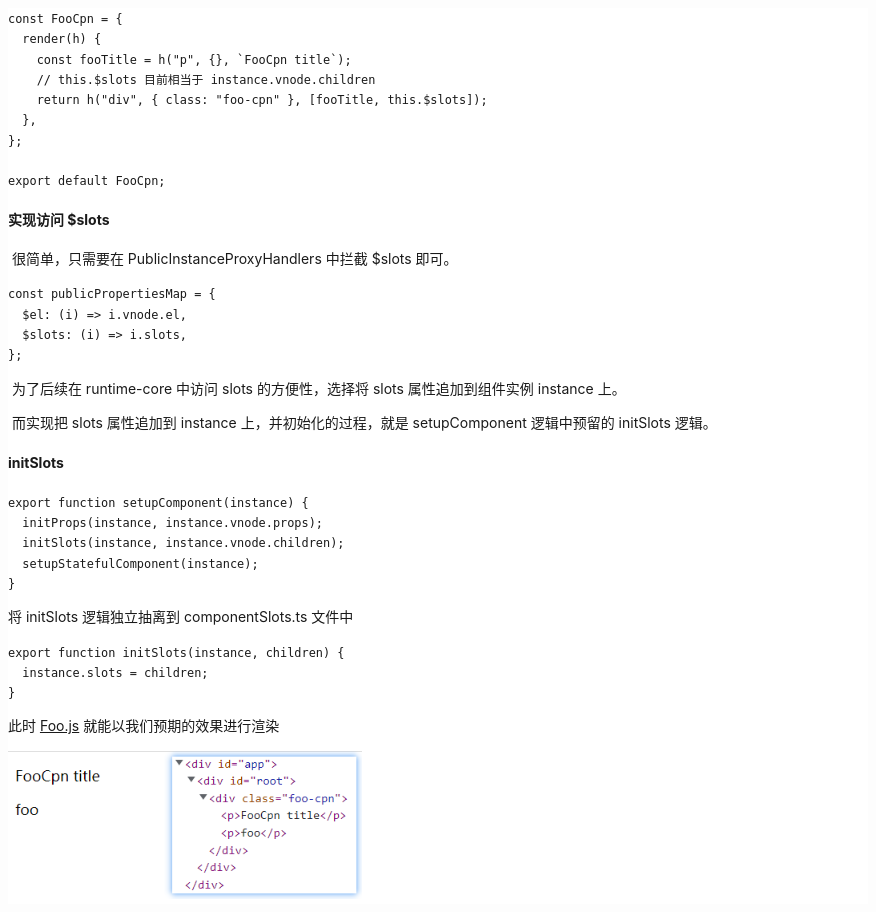 ```
const FooCpn = {
  render(h) {
    const fooTitle = h("p", {}, `FooCpn title`);
    // this.$slots 目前相当于 instance.vnode.children
    return h("div", { class: "foo-cpn" }, [fooTitle, this.$slots]);
  },
};

export default FooCpn;
```

#### 实现访问 $slots

​	很简单，只需要在 PublicInstanceProxyHandlers 中拦截 $slots 即可。

```
const publicPropertiesMap = {
  $el: (i) => i.vnode.el,
  $slots: (i) => i.slots,
};
```

​	为了后续在 runtime-core 中访问 slots 的方便性，选择将 slots 属性追加到组件实例 instance 上。

​	而实现把 slots 属性追加到 instance 上，并初始化的过程，就是  setupComponent 逻辑中预留的 initSlots 逻辑。

#### initSlots

```
export function setupComponent(instance) {
  initProps(instance, instance.vnode.props);
  initSlots(instance, instance.vnode.children);
  setupStatefulComponent(instance);
}
```

将 initSlots 逻辑独立抽离到 componentSlots.ts 文件中

```
export function initSlots(instance, children) {
  instance.slots = children;
}
```

此时 <a href='#插入单个节点_FooCpn'>Foo.js</a> 就能以我们预期的效果进行渲染

<img src="实现组件的 slots 功能.assets/001.png" alt="001" style="zoom:80%;" />
